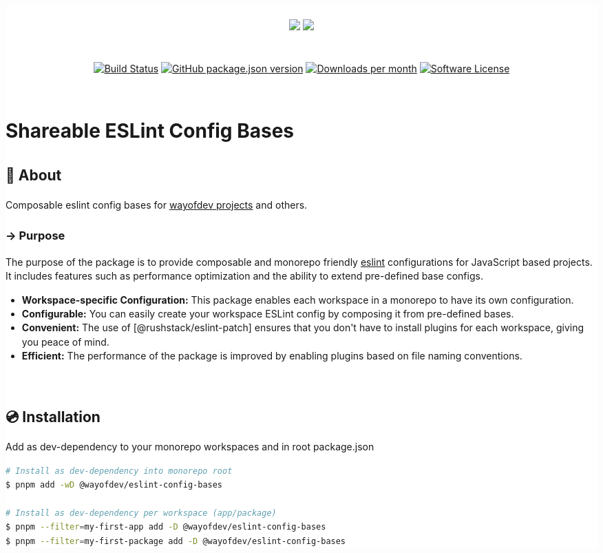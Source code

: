 <br>

<div align="center">
<img width="456" src="https://raw.githubusercontent.com/wayofdev/next-starter-tpl/master/assets/logo.gh-light-mode-only.png#gh-light-mode-only">
<img width="456" src="https://raw.githubusercontent.com/wayofdev/next-starter-tpl/master/assets/logo.gh-dark-mode-only.png#gh-dark-mode-only">
</div>
<br>

<br>

<div align="center">
<a href="https://actions-badge.atrox.dev/wayofdev/npm-shareable-configs/goto"><img alt="Build Status" src="https://img.shields.io/endpoint.svg?url=https%3A%2F%2Factions-badge.atrox.dev%2Fwayofdev%2Fnext-starter-tpl%2Fbadge&style=flat-square"/></a>
<a href="https://www.npmjs.com/package/@wayofdev/eslint-config-bases"><img alt="GitHub package.json version" src="https://img.shields.io/npm/v/@wayofdev/eslint-config-bases?style=flat-square"></a>
<a href="https://www.npmjs.com/package/@wayofdev/eslint-config-bases?activeTab=versions"><img alt="Downloads per month" src="https://img.shields.io/npm/dm/@wayofdev/eslint-config-bases?style=flat-square"></a>
<a href="LICENSE.md"><img src="https://img.shields.io/github/license/wayofdev/npm-shareable-configs.svg?style=flat-square&color=blue" alt="Software License"/></a>
</div>
<br>

# Shareable ESLint Config Bases

## 📄 About

Composable eslint config bases for [wayofdev projects](https://github.com/wayofdev) and others.

### → Purpose

The purpose of the package is to provide composable and monorepo friendly [eslint](https://eslint.org/) configurations for JavaScript based projects. It includes features such as performance optimization and the ability to extend pre-defined base configs.

- **Workspace-specific Configuration:** This package enables each workspace in a monorepo to have its own configuration.
- **Configurable:** You can easily create your workspace ESLint config by composing it from pre-defined bases.
- **Convenient:** The use of [@rushstack/eslint-patch] ensures that you don't have to install plugins for each workspace, giving you peace of mind.
- **Efficient:** The performance of the package is improved by enabling plugins based on file naming conventions.

<br>

## 💿 Installation

Add as dev-dependency to your monorepo workspaces and in root package.json

```bash
# Install as dev-dependency into monorepo root
$ pnpm add -wD @wayofdev/eslint-config-bases

# Install as dev-dependency per workspace (app/package)
$ pnpm --filter=my-first-app add -D @wayofdev/eslint-config-bases
$ pnpm --filter=my-first-package add -D @wayofdev/eslint-config-bases
```
